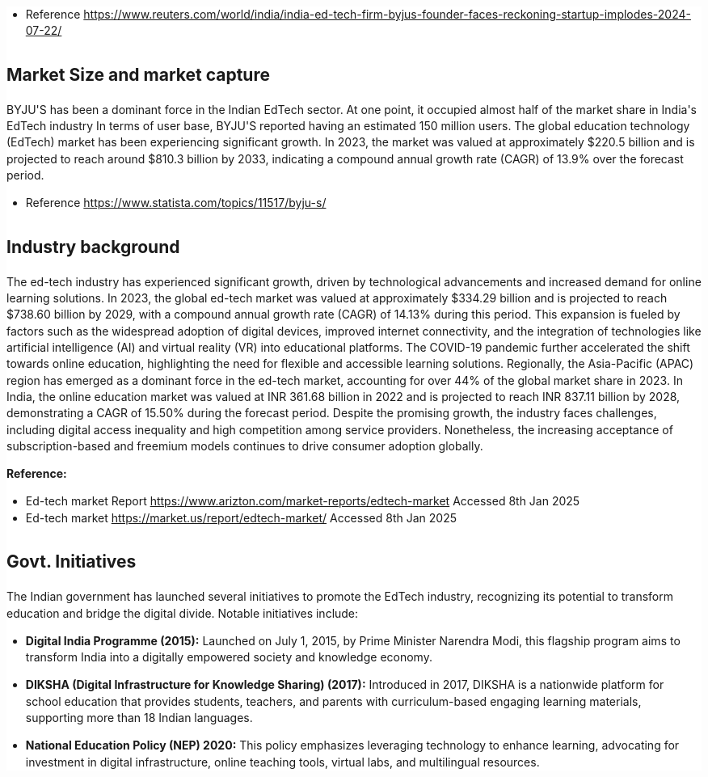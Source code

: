 - Reference
  https://www.reuters.com/world/india/india-ed-tech-firm-byjus-founder-faces-reckoning-startup-implodes-2024-07-22/

## Market Size and market capture
BYJU'S has been a dominant force in the Indian EdTech sector. At one point, it occupied almost half of the market share in India's EdTech industry
In terms of user base, BYJU'S reported having an estimated 150 million users.
The global education technology (EdTech) market has been experiencing significant growth. In 2023, the market was valued at approximately $220.5 billion and is projected to reach around $810.3 billion by 2033, indicating a compound annual growth rate (CAGR) of 13.9% over the forecast period.

- Reference 
  https://www.statista.com/topics/11517/byju-s/

## Industry background
The ed-tech industry has experienced significant growth, driven by technological advancements and increased demand for online learning solutions. In 2023, the global ed-tech market was valued at approximately $334.29 billion and is projected to reach $738.60 billion by 2029, with a compound annual growth rate (CAGR) of 14.13% during this period. 
This expansion is fueled by factors such as the widespread adoption of digital devices, improved internet connectivity, and the integration of technologies like artificial intelligence (AI) and virtual reality (VR) into educational platforms. The COVID-19 pandemic further accelerated the shift towards online education, highlighting the need for flexible and accessible learning solutions.
Regionally, the Asia-Pacific (APAC) region has emerged as a dominant force in the ed-tech market, accounting for over 44% of the global market share in 2023. 
In India, the online education market was valued at INR 361.68 billion in 2022 and is projected to reach INR 837.11 billion by 2028, demonstrating a CAGR of 15.50% during the forecast period. 
Despite the promising growth, the industry faces challenges, including digital access inequality and high competition among service providers. Nonetheless, the increasing acceptance of subscription-based and freemium models continues to drive consumer adoption globally.

**Reference:**
- Ed-tech market Report https://www.arizton.com/market-reports/edtech-market Accessed 8th Jan 2025
- Ed-tech market https://market.us/report/edtech-market/ Accessed 8th Jan 2025

## Govt. Initiatives
The Indian government has launched several initiatives to promote the EdTech industry, recognizing its potential to transform education and bridge the digital divide. Notable initiatives include:

- **Digital India Programme (2015):** Launched on July 1, 2015, by Prime Minister Narendra Modi, this flagship program aims to transform India into a digitally empowered society and knowledge economy. 

- **DIKSHA (Digital Infrastructure for Knowledge Sharing) (2017):** Introduced in 2017, DIKSHA is a nationwide platform for school education that provides students, teachers, and parents with curriculum-based engaging learning materials, supporting more than 18 Indian languages. 

- **National Education Policy (NEP) 2020:** This policy emphasizes leveraging technology to enhance learning, advocating for investment in digital infrastructure, online teaching tools, virtual labs, and multilingual resources. 
